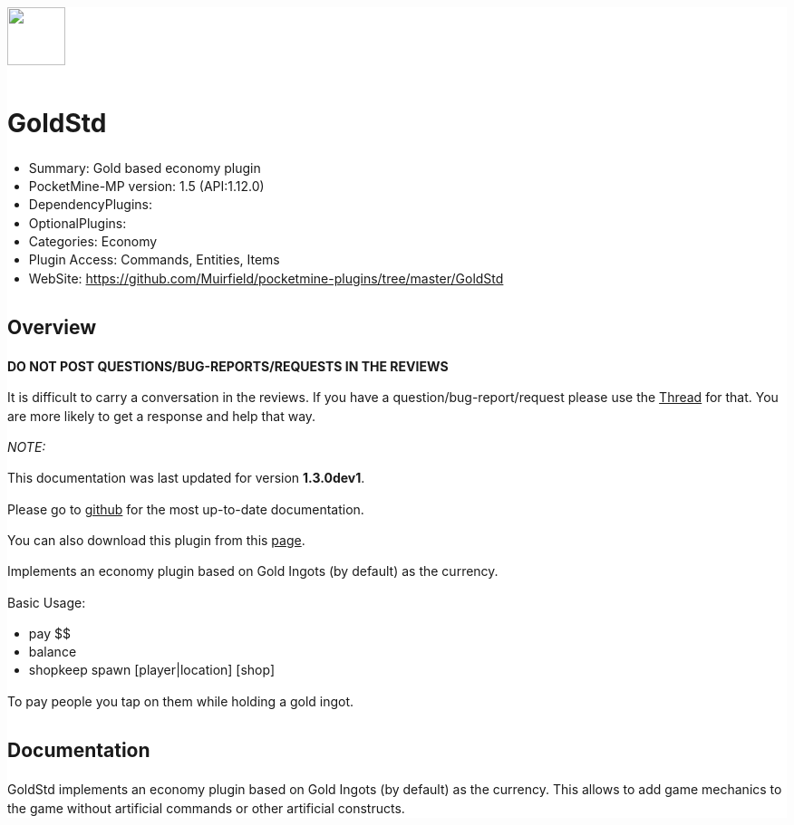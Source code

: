 <img src="https://raw.githubusercontent.com/Muirfield/pocketmine-plugins/master/Media/GoldStd2-icon.png" style="width:64px;height:64px" width="64" height="64"/>






# GoldStd

- Summary: Gold based economy plugin
- PocketMine-MP version: 1.5 (API:1.12.0)
- DependencyPlugins: 
- OptionalPlugins: 
- Categories: Economy 
- Plugin Access: Commands, Entities, Items 
- WebSite: https://github.com/Muirfield/pocketmine-plugins/tree/master/GoldStd



## Overview




**DO NOT POST QUESTIONS/BUG-REPORTS/REQUESTS IN THE REVIEWS**

It is difficult to carry a conversation in the reviews.  If you
have a question/bug-report/request please use the
[Thread](http://forums.pocketmine.net/threads/goldstd.8071/) for
that.  You are more likely to get a response and help that way.

_NOTE:_

This documentation was last updated for version **1.3.0dev1**.

Please go to
[github](https://github.com/Muirfield/pocketmine-plugins/tree/master/GoldStd)
for the most up-to-date documentation.

You can also download this plugin from this [page](https://github.com/Muirfield/pocketmine-plugins/releases/tag/GoldStd-1.3.0dev1).



Implements an economy plugin based on Gold Ingots (by default) as the
currency.

Basic Usage:

* pay $$
* balance
* shopkeep spawn [player|location] [shop]

To pay people you tap on them while holding a gold ingot.

## Documentation

GoldStd implements an economy plugin based on Gold Ingots (by default)
as the currency.  This allows to add game mechanics to the game
without artificial commands or other artificial constructs.
